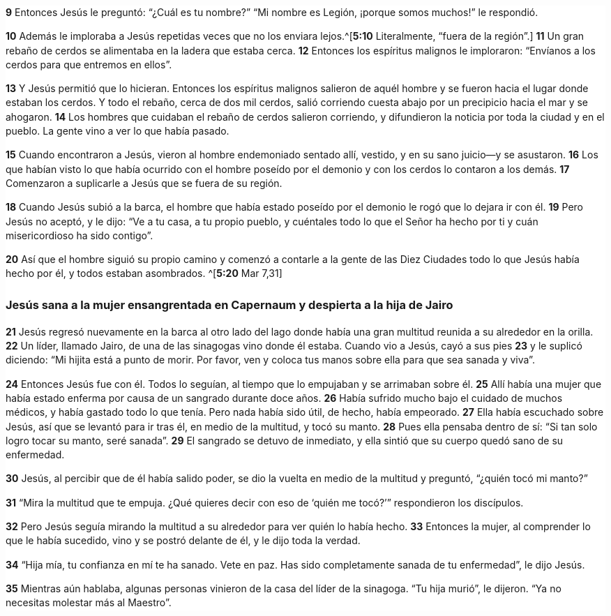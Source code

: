 **9** Entonces Jesús le preguntó: “¿Cuál es tu nombre?” “Mi nombre es Legión, ¡porque somos muchos!” le respondió. 

**10** Además le imploraba a Jesús repetidas veces que no los enviara lejos.^[**5:10** Literalmente, “fuera de la región”.] **11** Un gran rebaño de cerdos se alimentaba en la ladera que estaba cerca. **12** Entonces los espíritus malignos le imploraron: “Envíanos a los cerdos para que entremos en ellos”. 


**13** Y Jesús permitió que lo hicieran. Entonces los espíritus malignos salieron de aquél hombre y se fueron hacia el lugar donde estaban los cerdos. Y todo el rebaño, cerca de dos mil cerdos, salió corriendo cuesta abajo por un precipicio hacia el mar y se ahogaron. **14** Los hombres que cuidaban el rebaño de cerdos salieron corriendo, y difundieron la noticia por toda la ciudad y en el pueblo. La gente vino a ver lo que había pasado. 

**15** Cuando encontraron a Jesús, vieron al hombre endemoniado sentado allí, vestido, y en su sano juicio—y se asustaron. **16** Los que habían visto lo que había ocurrido con el hombre poseído por el demonio y con los cerdos lo contaron a los demás. **17** Comenzaron a suplicarle a Jesús que se fuera de su región. 

**18** Cuando Jesús subió a la barca, el hombre que había estado poseído por el demonio le rogó que lo dejara ir con él. **19** Pero Jesús no aceptó, y le dijo: “Ve a tu casa, a tu propio pueblo, y cuéntales todo lo que el Señor ha hecho por ti y cuán misericordioso ha sido contigo”. 

**20** Así que el hombre siguió su propio camino y comenzó a contarle a la gente de las Diez Ciudades todo lo que Jesús había hecho por él, y todos estaban asombrados. ^[**5:20** Mar 7,31] 


### Jesús sana a la mujer ensangrentada en Capernaum y despierta a la hija de Jairo
**21** Jesús regresó nuevamente en la barca al otro lado del lago donde había una gran multitud reunida a su alrededor en la orilla. **22** Un líder, llamado Jairo, de una de las sinagogas vino donde él estaba. Cuando vio a Jesús, cayó a sus pies **23** y le suplicó diciendo: “Mi hijita está a punto de morir. Por favor, ven y coloca tus manos sobre ella para que sea sanada y viva”. 

**24** Entonces Jesús fue con él. Todos lo seguían, al tiempo que lo empujaban y se arrimaban sobre él. **25** Allí había una mujer que había estado enferma por causa de un sangrado durante doce años. **26** Había sufrido mucho bajo el cuidado de muchos médicos, y había gastado todo lo que tenía. Pero nada había sido útil, de hecho, había empeorado. **27** Ella había escuchado sobre Jesús, así que se levantó para ir tras él, en medio de la multitud, y tocó su manto. **28** Pues ella pensaba dentro de sí: “Si tan solo logro tocar su manto, seré sanada”. **29** El sangrado se detuvo de inmediato, y ella sintió que su cuerpo quedó sano de su enfermedad. 

**30** Jesús, al percibir que de él había salido poder, se dio la vuelta en medio de la multitud y preguntó, “¿quién tocó mi manto?” 

**31** “Mira la multitud que te empuja. ¿Qué quieres decir con eso de ‘quién me tocó?’” respondieron los discípulos. 

**32** Pero Jesús seguía mirando la multitud a su alrededor para ver quién lo había hecho. **33** Entonces la mujer, al comprender lo que le había sucedido, vino y se postró delante de él, y le dijo toda la verdad. 

**34** “Hija mía, tu confianza en mí te ha sanado. Vete en paz. Has sido completamente sanada de tu enfermedad”, le dijo Jesús. 

**35** Mientras aún hablaba, algunas personas vinieron de la casa del líder de la sinagoga. “Tu hija murió”, le dijeron. “Ya no necesitas molestar más al Maestro”. 
